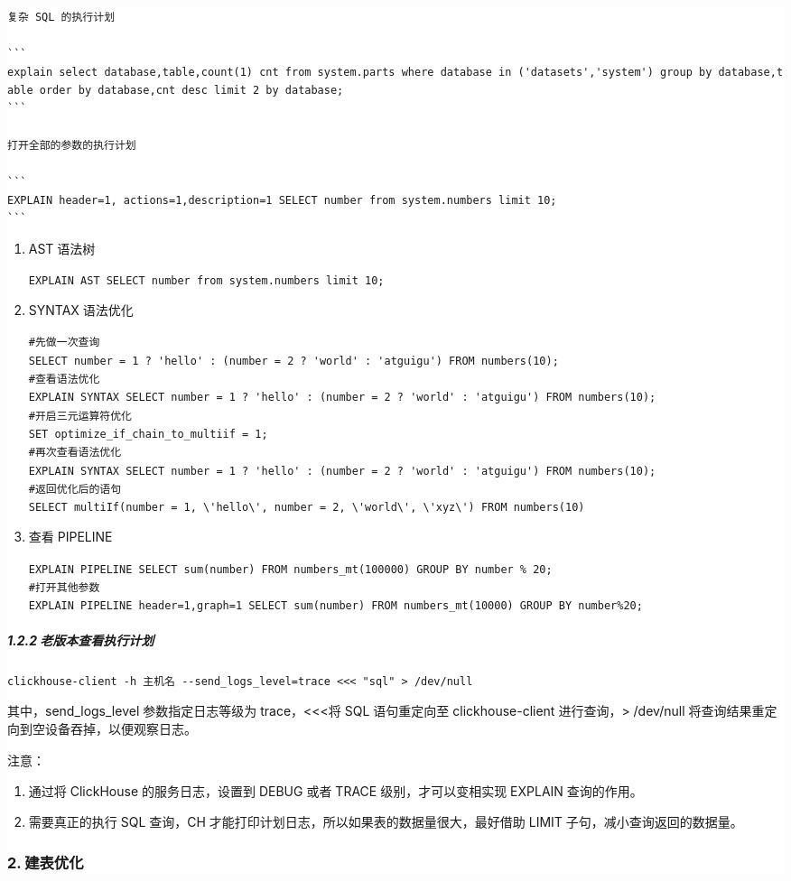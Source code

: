     复杂 SQL 的执行计划

    ```
    explain select database,table,count(1) cnt from system.parts where database in ('datasets','system') group by database,table order by database,cnt desc limit 2 by database;
    ```

    打开全部的参数的执行计划

    ```
    EXPLAIN header=1, actions=1,description=1 SELECT number from system.numbers limit 10;
    ```

1. AST 语法树

    ```
    EXPLAIN AST SELECT number from system.numbers limit 10;
    ```

1. SYNTAX 语法优化

    ```
    #先做一次查询 
    SELECT number = 1 ? 'hello' : (number = 2 ? 'world' : 'atguigu') FROM numbers(10); 
    #查看语法优化 
    EXPLAIN SYNTAX SELECT number = 1 ? 'hello' : (number = 2 ? 'world' : 'atguigu') FROM numbers(10); 
    #开启三元运算符优化 
    SET optimize_if_chain_to_multiif = 1; 
    #再次查看语法优化 
    EXPLAIN SYNTAX SELECT number = 1 ? 'hello' : (number = 2 ? 'world' : 'atguigu') FROM numbers(10); 
    #返回优化后的语句 
    SELECT multiIf(number = 1, \'hello\', number = 2, \'world\', \'xyz\') FROM numbers(10)
    ```

1. 查看 PIPELINE

    ```
    EXPLAIN PIPELINE SELECT sum(number) FROM numbers_mt(100000) GROUP BY number % 20; 
    #打开其他参数 
    EXPLAIN PIPELINE header=1,graph=1 SELECT sum(number) FROM numbers_mt(10000) GROUP BY number%20;
    ```

##### 1.2.2 老版本查看执行计划

```
clickhouse-client -h 主机名 --send_logs_level=trace <<< "sql" > /dev/null
```

其中，send_logs_level 参数指定日志等级为 trace，<<<将 SQL 语句重定向至 clickhouse-client 进行查询，> /dev/null 将查询结果重定向到空设备吞掉，以便观察日志。

注意：

1. 通过将 ClickHouse 的服务日志，设置到 DEBUG 或者 TRACE 级别，才可以变相实现 EXPLAIN 查询的作用。

1. 需要真正的执行 SQL 查询，CH 才能打印计划日志，所以如果表的数据量很大，最好借助 LIMIT 子句，减小查询返回的数据量。

### 2. 建表优化
